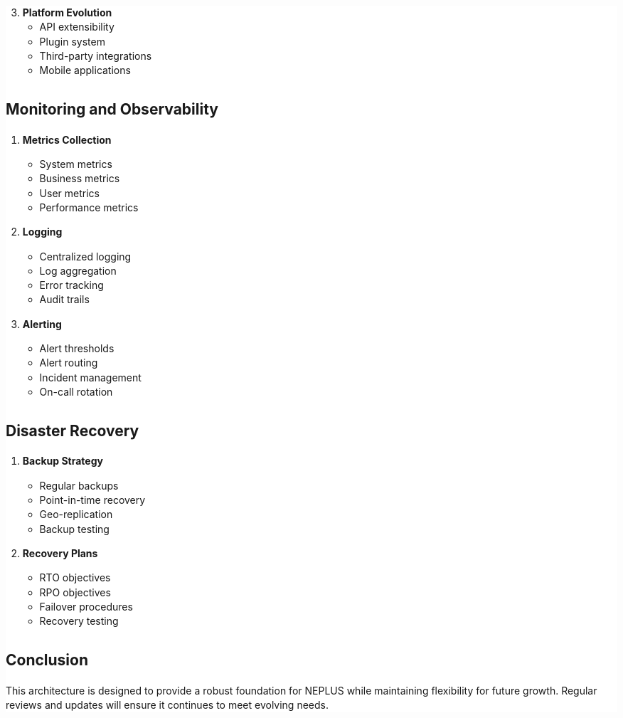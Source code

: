 3. **Platform Evolution**
   - API extensibility
   - Plugin system
   - Third-party integrations
   - Mobile applications

## Monitoring and Observability

1. **Metrics Collection**
   - System metrics
   - Business metrics
   - User metrics
   - Performance metrics

2. **Logging**
   - Centralized logging
   - Log aggregation
   - Error tracking
   - Audit trails

3. **Alerting**
   - Alert thresholds
   - Alert routing
   - Incident management
   - On-call rotation

## Disaster Recovery

1. **Backup Strategy**
   - Regular backups
   - Point-in-time recovery
   - Geo-replication
   - Backup testing

2. **Recovery Plans**
   - RTO objectives
   - RPO objectives
   - Failover procedures
   - Recovery testing

## Conclusion

This architecture is designed to provide a robust foundation for NEPLUS while maintaining flexibility for future growth. Regular reviews and updates will ensure it continues to meet evolving needs.